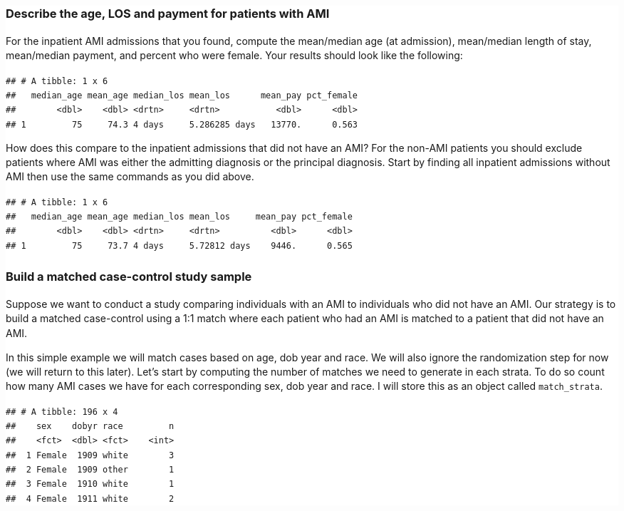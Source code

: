 ### Describe the age, LOS and payment for patients with AMI

For the inpatient AMI admissions that you found, compute the mean/median
age (at admission), mean/median length of stay, mean/median payment, and
percent who were female. Your results should look like the following:

    ## # A tibble: 1 x 6
    ##   median_age mean_age median_los mean_los      mean_pay pct_female
    ##        <dbl>    <dbl> <drtn>     <drtn>           <dbl>      <dbl>
    ## 1         75     74.3 4 days     5.286285 days   13770.      0.563

How does this compare to the inpatient admissions that did not have an
AMI? For the non-AMI patients you should exclude patients where AMI was
either the admitting diagnosis or the principal diagnosis. Start by
finding all inpatient admissions without AMI then use the same commands
as you did above.

    ## # A tibble: 1 x 6
    ##   median_age mean_age median_los mean_los     mean_pay pct_female
    ##        <dbl>    <dbl> <drtn>     <drtn>          <dbl>      <dbl>
    ## 1         75     73.7 4 days     5.72812 days    9446.      0.565

### Build a matched case-control study sample

Suppose we want to conduct a study comparing individuals with an AMI to
individuals who did not have an AMI. Our strategy is to build a matched
case-control using a 1:1 match where each patient who had an AMI is
matched to a patient that did not have an AMI.

In this simple example we will match cases based on age, dob year and
race. We will also ignore the randomization step for now (we will return
to this later). Let’s start by computing the number of matches we need
to generate in each strata. To do so count how many AMI cases we have
for each corresponding sex, dob year and race. I will store this as an
object called `match_strata`.

    ## # A tibble: 196 x 4
    ##    sex    dobyr race         n
    ##    <fct>  <dbl> <fct>    <int>
    ##  1 Female  1909 white        3
    ##  2 Female  1909 other        1
    ##  3 Female  1910 white        1
    ##  4 Female  1911 white        2